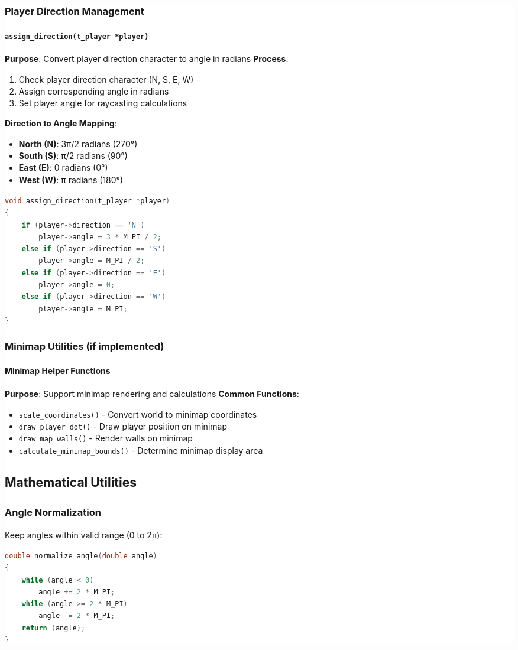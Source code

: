 ### Player Direction Management

#### `assign_direction(t_player *player)`
**Purpose**: Convert player direction character to angle in radians
**Process**:
1. Check player direction character (N, S, E, W)
2. Assign corresponding angle in radians
3. Set player angle for raycasting calculations

**Direction to Angle Mapping**:
- **North (N)**: 3π/2 radians (270°)
- **South (S)**: π/2 radians (90°)
- **East (E)**: 0 radians (0°)
- **West (W)**: π radians (180°)

```c
void assign_direction(t_player *player)
{
    if (player->direction == 'N')
        player->angle = 3 * M_PI / 2;
    else if (player->direction == 'S')
        player->angle = M_PI / 2;
    else if (player->direction == 'E')
        player->angle = 0;
    else if (player->direction == 'W')
        player->angle = M_PI;
}
```

### Minimap Utilities (if implemented)

#### Minimap Helper Functions
**Purpose**: Support minimap rendering and calculations
**Common Functions**:
- `scale_coordinates()` - Convert world to minimap coordinates
- `draw_player_dot()` - Draw player position on minimap
- `draw_map_walls()` - Render walls on minimap
- `calculate_minimap_bounds()` - Determine minimap display area

## Mathematical Utilities

### Angle Normalization
Keep angles within valid range (0 to 2π):
```c
double normalize_angle(double angle)
{
    while (angle < 0)
        angle += 2 * M_PI;
    while (angle >= 2 * M_PI)
        angle -= 2 * M_PI;
    return (angle);
}
```
